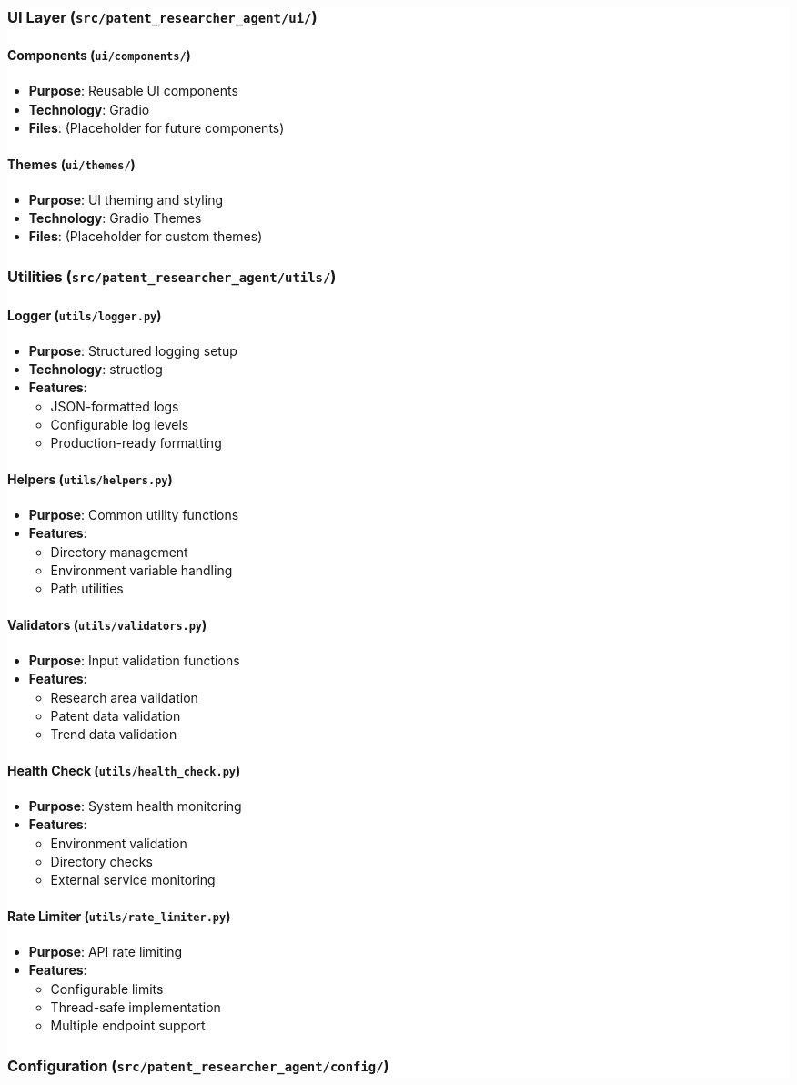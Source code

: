 ### UI Layer (`src/patent_researcher_agent/ui/`)

#### Components (`ui/components/`)
- **Purpose**: Reusable UI components
- **Technology**: Gradio
- **Files**: (Placeholder for future components)

#### Themes (`ui/themes/`)
- **Purpose**: UI theming and styling
- **Technology**: Gradio Themes
- **Files**: (Placeholder for custom themes)

### Utilities (`src/patent_researcher_agent/utils/`)

#### Logger (`utils/logger.py`)
- **Purpose**: Structured logging setup
- **Technology**: structlog
- **Features**:
  - JSON-formatted logs
  - Configurable log levels
  - Production-ready formatting

#### Helpers (`utils/helpers.py`)
- **Purpose**: Common utility functions
- **Features**:
  - Directory management
  - Environment variable handling
  - Path utilities

#### Validators (`utils/validators.py`)
- **Purpose**: Input validation functions
- **Features**:
  - Research area validation
  - Patent data validation
  - Trend data validation

#### Health Check (`utils/health_check.py`)
- **Purpose**: System health monitoring
- **Features**:
  - Environment validation
  - Directory checks
  - External service monitoring

#### Rate Limiter (`utils/rate_limiter.py`)
- **Purpose**: API rate limiting
- **Features**:
  - Configurable limits
  - Thread-safe implementation
  - Multiple endpoint support

### Configuration (`src/patent_researcher_agent/config/`)
